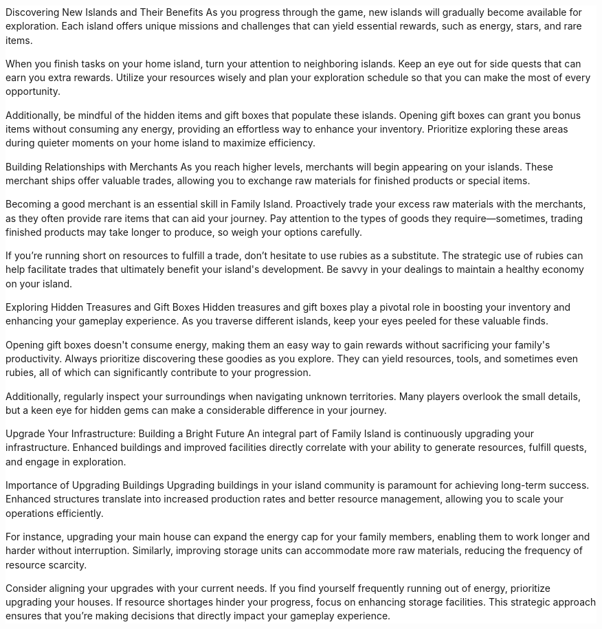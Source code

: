 Discovering New Islands and Their Benefits
As you progress through the game, new islands will gradually become available for exploration. Each island offers unique missions and challenges that can yield essential rewards, such as energy, stars, and rare items.

When you finish tasks on your home island, turn your attention to neighboring islands. Keep an eye out for side quests that can earn you extra rewards. Utilize your resources wisely and plan your exploration schedule so that you can make the most of every opportunity.

Additionally, be mindful of the hidden items and gift boxes that populate these islands. Opening gift boxes can grant you bonus items without consuming any energy, providing an effortless way to enhance your inventory. Prioritize exploring these areas during quieter moments on your home island to maximize efficiency.

Building Relationships with Merchants
As you reach higher levels, merchants will begin appearing on your islands. These merchant ships offer valuable trades, allowing you to exchange raw materials for finished products or special items.

Becoming a good merchant is an essential skill in Family Island. Proactively trade your excess raw materials with the merchants, as they often provide rare items that can aid your journey. Pay attention to the types of goods they require—sometimes, trading finished products may take longer to produce, so weigh your options carefully.

If you’re running short on resources to fulfill a trade, don’t hesitate to use rubies as a substitute. The strategic use of rubies can help facilitate trades that ultimately benefit your island's development. Be savvy in your dealings to maintain a healthy economy on your island.

Exploring Hidden Treasures and Gift Boxes
Hidden treasures and gift boxes play a pivotal role in boosting your inventory and enhancing your gameplay experience. As you traverse different islands, keep your eyes peeled for these valuable finds.

Opening gift boxes doesn't consume energy, making them an easy way to gain rewards without sacrificing your family's productivity. Always prioritize discovering these goodies as you explore. They can yield resources, tools, and sometimes even rubies, all of which can significantly contribute to your progression.

Additionally, regularly inspect your surroundings when navigating unknown territories. Many players overlook the small details, but a keen eye for hidden gems can make a considerable difference in your journey.

Upgrade Your Infrastructure: Building a Bright Future
An integral part of Family Island is continuously upgrading your infrastructure. Enhanced buildings and improved facilities directly correlate with your ability to generate resources, fulfill quests, and engage in exploration.

Importance of Upgrading Buildings
Upgrading buildings in your island community is paramount for achieving long-term success. Enhanced structures translate into increased production rates and better resource management, allowing you to scale your operations efficiently.

For instance, upgrading your main house can expand the energy cap for your family members, enabling them to work longer and harder without interruption. Similarly, improving storage units can accommodate more raw materials, reducing the frequency of resource scarcity.

Consider aligning your upgrades with your current needs. If you find yourself frequently running out of energy, prioritize upgrading your houses. If resource shortages hinder your progress, focus on enhancing storage facilities. This strategic approach ensures that you’re making decisions that directly impact your gameplay experience.
